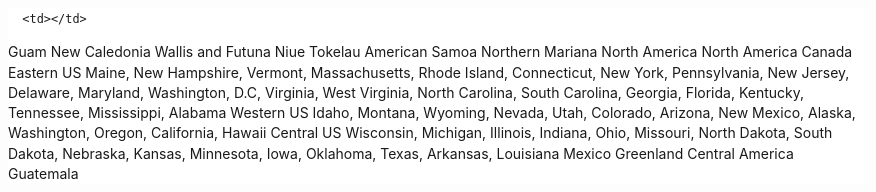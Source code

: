       <td></td>
   </tr>
   <tr>
      <td>Guam</td>
      <td></td>
   </tr>
   <tr>
      <td>New Caledonia</td>
      <td></td>
   </tr>
   <tr>
      <td>Wallis and Futuna</td>
      <td></td>
   </tr>
   <tr>
      <td>Niue</td>
      <td></td>
   </tr>
   <tr>
      <td>Tokelau</td>
      <td></td>
   </tr>
   <tr>
      <td>American Samoa</td>
      <td></td>
   </tr>
   <tr>
      <td>Northern Mariana</td>
      <td></td>
   </tr>
   <tr>
      <td rowspan="38">North America</td>
      <td  rowspan="6">North America</td>
      <td>Canada</td>
      <td></td>
   </tr>
   <tr>
      <td>Eastern US</td>
      <td>Maine, New Hampshire, Vermont, Massachusetts, Rhode Island, Connecticut, New York, Pennsylvania, New Jersey, Delaware, Maryland, Washington, D.C, Virginia, West Virginia, North Carolina, South Carolina, Georgia, Florida, Kentucky, Tennessee, Mississippi, Alabama</td>
   </tr>
   <tr>
      <td>Western US</td>
      <td>Idaho, Montana, Wyoming, Nevada, Utah, Colorado, Arizona, New Mexico, Alaska, Washington, Oregon, California, Hawaii</td>
   </tr>
   <tr>
      <td>Central US</td>
      <td>Wisconsin, Michigan, Illinois, Indiana, Ohio, Missouri, North Dakota, South Dakota, Nebraska, Kansas, Minnesota, Iowa, Oklahoma, Texas, Arkansas, Louisiana</td>
   </tr>
   <tr>
      <td>Mexico</td>
      <td></td>
   </tr>
   <tr>
      <td>Greenland</td>
      <td></td>
   </tr>
   <tr>
      <td  rowspan="7">Central America</td>
      <td>Guatemala</td>
      <td></td>